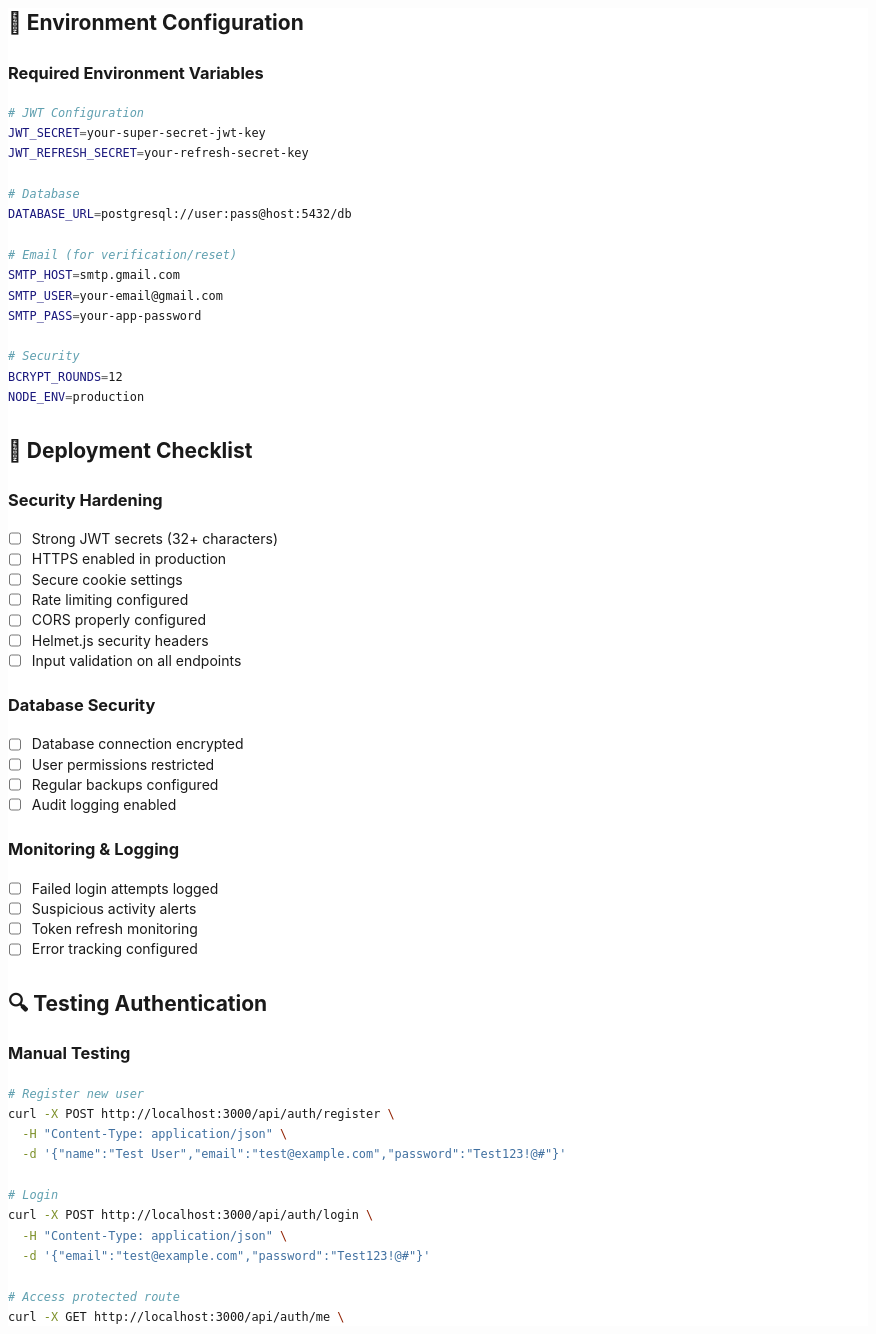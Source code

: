 ## 🔧 Environment Configuration

### Required Environment Variables
```bash
# JWT Configuration
JWT_SECRET=your-super-secret-jwt-key
JWT_REFRESH_SECRET=your-refresh-secret-key

# Database
DATABASE_URL=postgresql://user:pass@host:5432/db

# Email (for verification/reset)
SMTP_HOST=smtp.gmail.com
SMTP_USER=your-email@gmail.com
SMTP_PASS=your-app-password

# Security
BCRYPT_ROUNDS=12
NODE_ENV=production
```

## 🚀 Deployment Checklist

### Security Hardening
- [ ] Strong JWT secrets (32+ characters)
- [ ] HTTPS enabled in production
- [ ] Secure cookie settings
- [ ] Rate limiting configured
- [ ] CORS properly configured
- [ ] Helmet.js security headers
- [ ] Input validation on all endpoints

### Database Security
- [ ] Database connection encrypted
- [ ] User permissions restricted
- [ ] Regular backups configured
- [ ] Audit logging enabled

### Monitoring & Logging
- [ ] Failed login attempts logged
- [ ] Suspicious activity alerts
- [ ] Token refresh monitoring
- [ ] Error tracking configured

## 🔍 Testing Authentication

### Manual Testing
```bash
# Register new user
curl -X POST http://localhost:3000/api/auth/register \
  -H "Content-Type: application/json" \
  -d '{"name":"Test User","email":"test@example.com","password":"Test123!@#"}'

# Login
curl -X POST http://localhost:3000/api/auth/login \
  -H "Content-Type: application/json" \
  -d '{"email":"test@example.com","password":"Test123!@#"}'

# Access protected route
curl -X GET http://localhost:3000/api/auth/me \
```